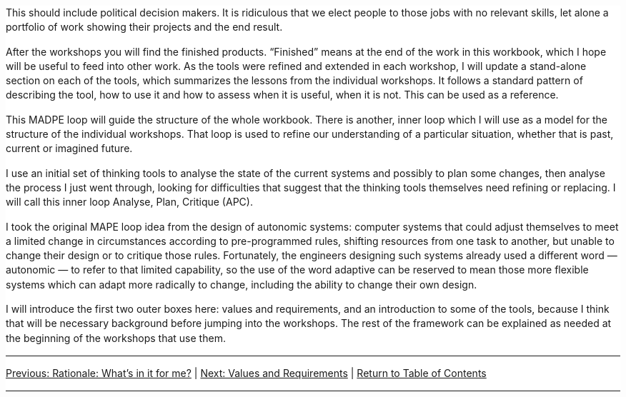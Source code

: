 This should include political decision makers. It is ridiculous that we elect people to those jobs with no relevant skills, let alone a  portfolio of work showing their projects and the end result.

After the workshops you will find the finished products. “Finished” means at the end of the work in this workbook, which I hope will be useful to feed into other work. As the tools were refined and extended in each workshop, I will update a stand-alone section on each of the tools, which summarizes the lessons from the individual workshops. It follows a standard pattern of describing the tool, how to use it and how to assess when it is useful, when it is not. This can be used as a reference.

This MADPE loop will guide the structure of the whole workbook. There is another, inner loop which I will use as a model for the structure of the individual workshops. That loop is used to refine our understanding of a particular situation, whether that is past, current or imagined future.

I use an initial set of thinking tools to analyse the state of the current systems and possibly to plan some changes, then analyse the process I just went through, looking for difficulties that suggest that the thinking tools themselves need refining or replacing. I will call this inner loop Analyse, Plan, Critique (APC).

I took the original MAPE loop idea from the design of autonomic systems: computer systems that could adjust themselves to meet a limited change in circumstances according to pre-programmed rules, shifting resources from one task to another, but unable to change their design or to critique those rules. Fortunately, the engineers designing such systems already used a different word — autonomic — to refer to that limited capability, so the use of the word adaptive can be reserved to mean those more flexible systems  which can adapt more radically to change, including the ability to change their own design.

I will introduce the first two outer boxes here: values and requirements, and an introduction to some of the tools, because I think that will be necessary background before jumping into the workshops. The rest of the framework can be explained as needed at the beginning of the workshops that use them.

***
[Previous: Rationale: What’s in it for me?](../rationale/whatsinitforou) \| [Next: Values and Requirements](valuesandrequirements) \| [Return to Table of Contents](../../index)

***

 [^fn1]: I have adapted this from the MAPE loop commonly used in systems engineering,  by adding the Design step which is needed to effect real change, but is not yet remotely within the capability of automated systems, regardless of the claims to the contrary of some people working on Artificial Intelligence. An Internet search will reveal many examples, such as [Aldinucci, Marco & Danelutto, Marco & Kilpatrick, Peter & Montangero, Carlo & Semini, Laura. (2013). Managing Adaptivity in Parallel Systems. 10.1007/978-3-642-35887-6_11. ](https://www.researchgate.net/figure/MAPE-loop-in-autonomic-management-the-control-flow-is-represented-by-solid-arrow-lines_fig1_236118155)
